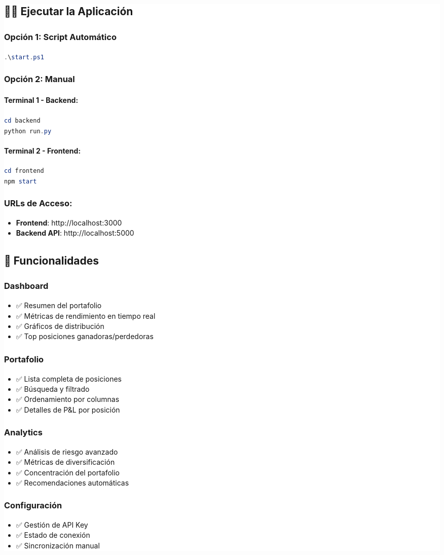 ## 🏃‍♂️ Ejecutar la Aplicación

### Opción 1: Script Automático
```powershell
.\start.ps1
```

### Opción 2: Manual

#### Terminal 1 - Backend:
```powershell
cd backend
python run.py
```

#### Terminal 2 - Frontend:
```powershell
cd frontend
npm start
```

### URLs de Acceso:
- **Frontend**: http://localhost:3000
- **Backend API**: http://localhost:5000

## 📱 Funcionalidades

### Dashboard
- ✅ Resumen del portafolio
- ✅ Métricas de rendimiento en tiempo real
- ✅ Gráficos de distribución
- ✅ Top posiciones ganadoras/perdedoras

### Portafolio
- ✅ Lista completa de posiciones
- ✅ Búsqueda y filtrado
- ✅ Ordenamiento por columnas
- ✅ Detalles de P&L por posición

### Analytics
- ✅ Análisis de riesgo avanzado
- ✅ Métricas de diversificación
- ✅ Concentración del portafolio
- ✅ Recomendaciones automáticas

### Configuración
- ✅ Gestión de API Key
- ✅ Estado de conexión
- ✅ Sincronización manual
